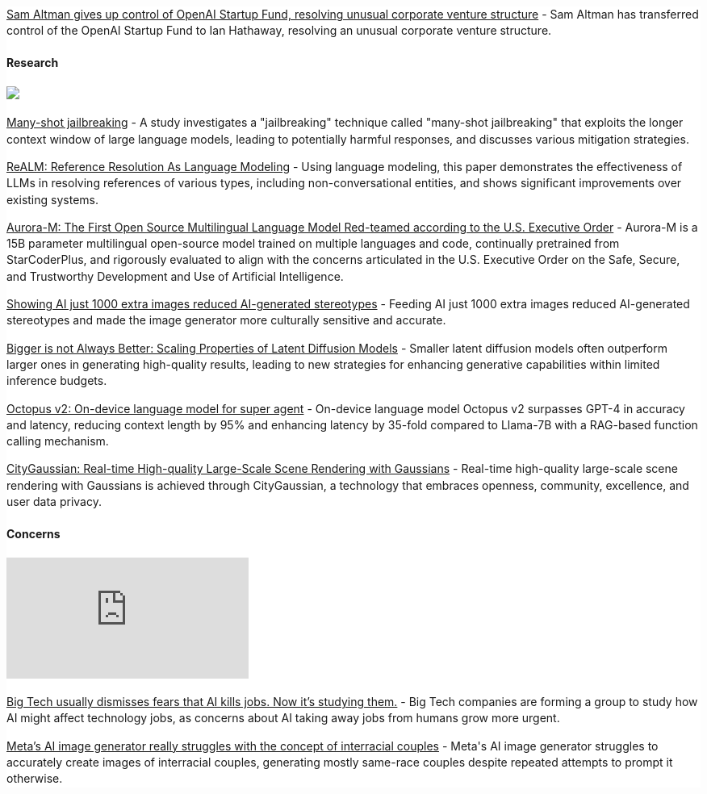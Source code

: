 [Sam Altman gives up control of OpenAI Startup Fund, resolving unusual corporate venture structure](https://techcrunch.com/2024/04/01/sam-altman-gives-up-control-of-openai-startup-fund-resolving-unusual-corporate-venture-structure/) - Sam Altman has transferred control of the OpenAI Startup Fund to Ian Hathaway, resolving an unusual corporate venture structure.

#### Research
![](https://cdn.sanity.io/images/4zrzovbb/website/4b8bc05b916dc4fbaf2543f76f946e5587aaeb43-2400x1260.png)

[Many-shot jailbreaking](https://www.anthropic.com/research/many-shot-jailbreaking) - A study investigates a "jailbreaking" technique called "many-shot jailbreaking" that exploits the longer context window of large language models, leading to potentially harmful responses, and discusses various mitigation strategies.

[ReALM: Reference Resolution As Language Modeling](https://arxiv.org/abs/2403.20329v1) - Using language modeling, this paper demonstrates the effectiveness of LLMs in resolving references of various types, including non-conversational entities, and shows significant improvements over existing systems.

[Aurora-M: The First Open Source Multilingual Language Model Red-teamed according to the U.S. Executive Order](https://arxiv.org/abs/2404.00399v1) - Aurora-M is a 15B parameter multilingual open-source model trained on multiple languages and code, continually pretrained from StarCoderPlus, and rigorously evaluated to align with the concerns articulated in the U.S. Executive Order on the Safe, Secure, and Trustworthy Development and Use of Artificial Intelligence.

[Showing AI just 1000 extra images reduced AI-generated stereotypes](https://www.newscientist.com/article/2425065-showing-ai-just-1000-extra-images-reduced-ai-generated-stereotypes/) - Feeding AI just 1000 extra images reduced AI-generated stereotypes and made the image generator more culturally sensitive and accurate.

[Bigger is not Always Better: Scaling Properties of Latent Diffusion Models](https://arxiv.org/abs/2404.01367v1) - Smaller latent diffusion models often outperform larger ones in generating high-quality results, leading to new strategies for enhancing generative capabilities within limited inference budgets.

[Octopus v2: On-device language model for super agent](https://arxiv.org/abs/2404.01744v1) - On-device language model Octopus v2 surpasses GPT-4 in accuracy and latency, reducing context length by 95% and enhancing latency by 35-fold compared to Llama-7B with a RAG-based function calling mechanism.

[CityGaussian: Real-time High-quality Large-Scale Scene Rendering with Gaussians](https://arxiv.org/abs/2404.01133v1) - Real-time high-quality large-scale scene rendering with Gaussians is achieved through CityGaussian, a technology that embraces openness, community, excellence, and user data privacy.

#### Concerns
![](https://www.washingtonpost.com/wp-apps/imrs.php?src=https://arc-anglerfish-washpost-prod-washpost.s3.amazonaws.com/public/6ZRIVZUBPEGZEZZWQFMFBZFLZU.JPG&w=1440)

[Big Tech usually dismisses fears that AI kills jobs. Now it’s studying them.](https://www.washingtonpost.com/technology/2024/04/04/jobs-ai-replace-study-microsoft-google-cisco/) - Big Tech companies are forming a group to study how AI might affect technology jobs, as concerns about AI taking away jobs from humans grow more urgent.

[Meta’s AI image generator really struggles with the concept of interracial couples](https://www.cnn.com/2024/04/04/tech/meta-ai-image-generator-interracial-couples/index.html) - Meta's AI image generator struggles to accurately create images of interracial couples, generating mostly same-race couples despite repeated attempts to prompt it otherwise.
